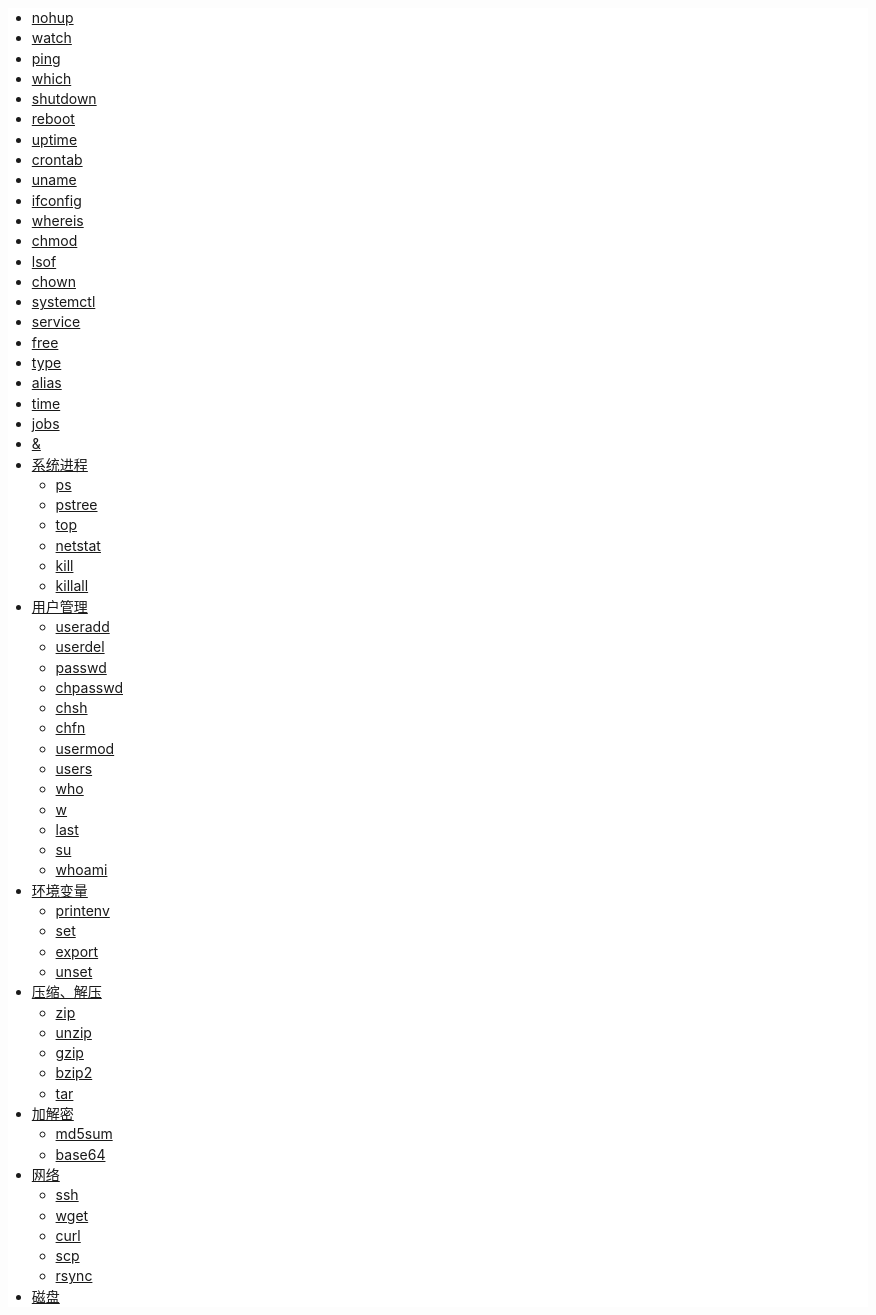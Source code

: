   - [nohup](#nohup)
  - [watch](#watch)
  - [ping](#ping)
  - [which](#which)
  - [shutdown](#shutdown)
  - [reboot](#reboot)
  - [uptime](#uptime)
  - [crontab](#crontab)
  - [uname](#uname)
  - [ifconfig](#ifconfig)
  - [whereis](#whereis)
  - [chmod](#chmod)
  - [lsof](#lsof)
  - [chown](#chown)
  - [systemctl](#systemctl)
  - [service](#service)
  - [free](#free)
  - [type](#type)
  - [alias](#alias)
  - [time](#time)
  - [jobs](#jobs)
  - [&](#&)
- [系统进程](#系统进程)
  - [ps](#ps)
  - [pstree](#pstree)
  - [top](#top)
  - [netstat](#netstat)
  - [kill](#kill)
  - [killall](#killall)
- [用户管理](#用户管理)
  - [useradd](#useradd)
  - [userdel](#userdel)
  - [passwd](#passwd)
  - [chpasswd](#chpasswd)
  - [chsh](#chsh)
  - [chfn](#chfn)
  - [usermod](#usermod)
  - [users](#users)
  - [who](#who)
  - [w](#w)
  - [last](#last)
  - [su](#su)
  - [whoami](#whoami)
- [环境变量](#环境变量)
  - [printenv](#printenv)
  - [set](#set)
  - [export](#export)
  - [unset](#unset)
- [压缩、解压](#压缩、解压)
  - [zip](#zip)
  - [unzip](#unzip)
  - [gzip](#gzip)
  - [bzip2](#bzip2)
  - [tar](#tar)
- [加解密](#加解密)
  - [md5sum](#md5sum)
  - [base64](#base64)
- [网络](#网络)
  - [ssh](#ssh)
  - [wget](#wget)
  - [curl](#curl)
  - [scp](#scp)
  - [rsync](#rsync)
- [磁盘](#磁盘)